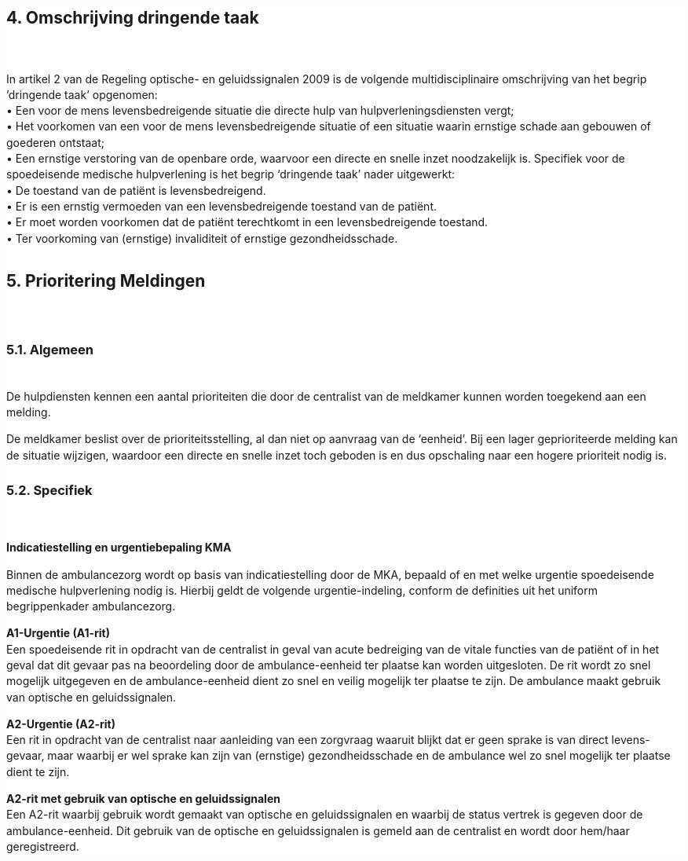 <h2 id="h4"><strong>4. Omschrijving dringende taak</strong></h2><br />

In artikel 2 van de Regeling optische- en geluidssignalen 2009 is de volgende multidisciplinaire omschrijving van
het begrip ’dringende taak’ opgenomen:   
• Een voor de mens levensbedreigende situatie die directe hulp van hulpverleningsdiensten vergt;   
• Het voorkomen van een voor de mens levensbedreigende situatie of een situatie waarin ernstige schade aan
gebouwen of goederen ontstaat;   
• Een ernstige verstoring van de openbare orde, waarvoor een directe en snelle inzet noodzakelijk is.
Specifiek voor de spoedeisende medische hulpverlening is het begrip ‘dringende taak’ nader uitgewerkt:   
• De toestand van de patiënt is levensbedreigend.   
• Er is een ernstig vermoeden van een levensbedreigende toestand van de patiënt.   
• Er moet worden voorkomen dat de patiënt terechtkomt in een levensbedreigende toestand.   
• Ter voorkoming van (ernstige) invaliditeit of ernstige gezondheidsschade.    

<h2 id="h5"><strong>5. Prioritering Meldingen</strong></h2><br />

<h3><strong>5.1. Algemeen</strong></h3><br />
De hulpdiensten kennen een aantal prioriteiten die door de centralist van de meldkamer kunnen worden toegekend aan
een melding.   

De meldkamer beslist over de prioriteitsstelling, al dan niet op aanvraag van de ‘eenheid’. Bij een lager geprioriteerde
melding kan de situatie wijzigen, waardoor een directe en snelle inzet toch geboden is en dus opschaling naar een hogere
prioriteit nodig is. 

<h3><strong>5.2. Specifiek</strong></h3><br />

**Indicatiestelling en urgentiebepaling KMA**   

Binnen de ambulancezorg wordt op basis van indicatiestelling door de MKA, bepaald of en met welke urgentie spoedeisende medische hulpverlening nodig is. Hierbij geldt de volgende urgentie-indeling, conform de definities uit het uniform begrippenkader ambulancezorg.

**A1-Urgentie (A1-rit)**   
Een spoedeisende rit in opdracht van de centralist in geval van acute bedreiging van de vitale functies van de patiënt of in
het geval dat dit gevaar pas na beoordeling door de ambulance-eenheid ter plaatse kan worden uitgesloten. De rit wordt
zo snel mogelijk uitgegeven en de ambulance-eenheid dient zo snel en veilig mogelijk ter plaatse te zijn. De ambulance
maakt gebruik van optische en geluidssignalen.   

**A2-Urgentie (A2-rit)**   
Een rit in opdracht van de centralist naar aanleiding van een zorgvraag waaruit blijkt dat er geen sprake is van direct
levens-gevaar, maar waarbij er wel sprake kan zijn van (ernstige) gezondheidsschade en de ambulance wel zo snel
mogelijk ter plaatse dient te zijn.   

**A2-rit met gebruik van optische en geluidssignalen**   
Een A2-rit waarbij gebruik wordt gemaakt van optische en geluidssignalen en waarbij de status vertrek is gegeven door de
ambulance-eenheid. Dit gebruik van de optische en geluidssignalen is gemeld aan de centralist en wordt door hem/haar
geregistreerd.   
